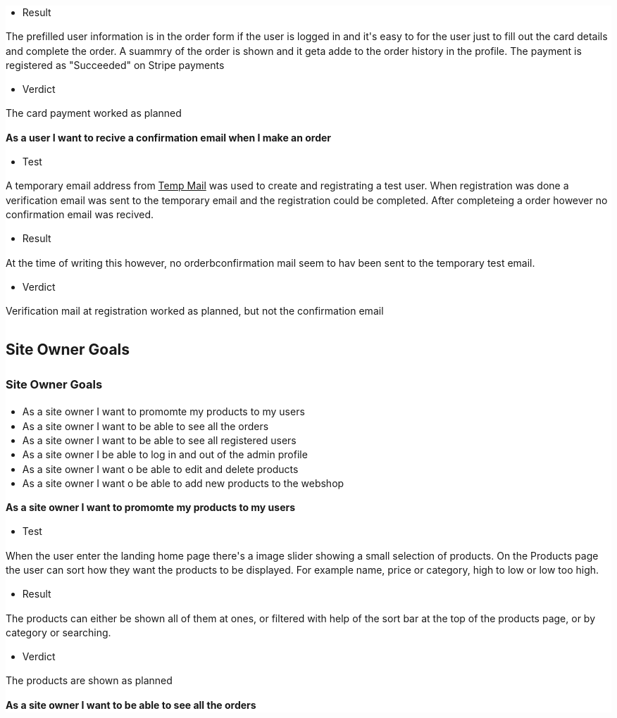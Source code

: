 * Result

The prefilled user information is in the order form if the user is logged in and it's easy to for the user just to fill out the card details and complete the order. A suammry of the order is shown and it geta adde to the order history in the profile. The payment is registered as "Succeeded" on Stripe payments

* Verdict 

The card payment worked as planned

**As a user I want to recive a confirmation email when I make an order**

* Test

A temporary email address from [Temp Mail](https://temp-mail.org/) was used to create and registrating a test user. When registration was done a verification email was sent to the temporary email and the registration could be completed. After completeing a order however no confirmation email was recived.  

* Result

At the time of writing this however, no orderbconfirmation mail seem to hav been sent to the temporary test email. 

* Verdict 

Verification mail at registration worked as planned, but not the confirmation email


## Site Owner Goals

### Site Owner Goals
* As a site owner I want to promomte my products to my users
* As a site owner I want to be able to see all the orders
* As a site owner I want to be able to see all registered users
* As a site owner I be able to log in and out of the admin profile
* As a site owner I want o be able to edit and delete products
* As a site owner I want o be able to add new products to the webshop


**As a site owner I want to promomte my products to my users**

* Test

When the user enter the landing home page there's a image slider showing a small selection of products. On the Products page the user can sort how they want the products to be displayed. For example name, price or category, high to low or low too high. 

* Result

The products can either be shown all of them at ones, or filtered with help of the sort bar at the top of the products page, or by category or searching. 

* Verdict 

The products are shown as planned

**As a site owner I want to be able to see all the orders**
